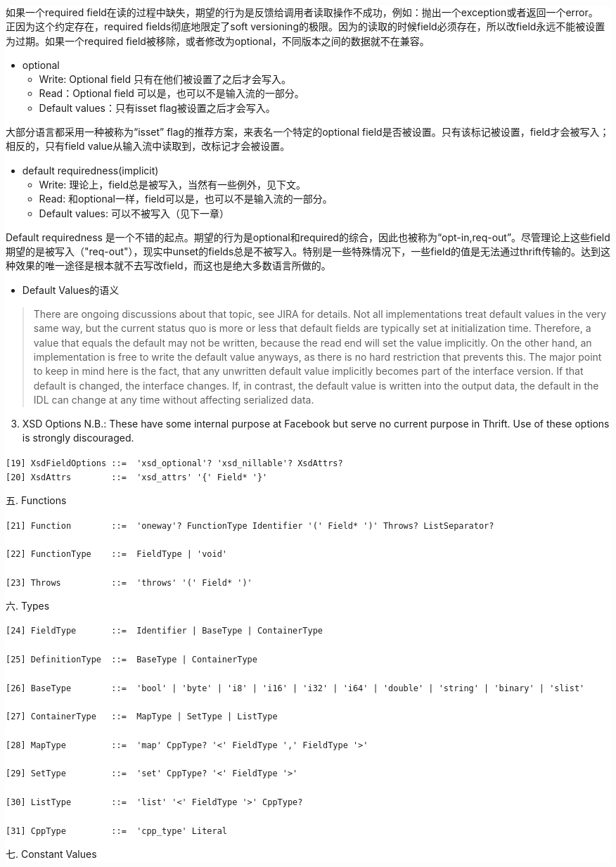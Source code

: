 
如果一个required field在读的过程中缺失，期望的行为是反馈给调用者读取操作不成功，例如：抛出一个exception或者返回一个error。
正因为这个约定存在，required fields彻底地限定了soft versioning的极限。因为的读取的时候field必须存在，所以改field永远不能被设置为过期。如果一个required field被移除，或者修改为optional，不同版本之间的数据就不在兼容。
+ optional
  - Write: Optional field 只有在他们被设置了之后才会写入。
  - Read：Optional field 可以是，也可以不是输入流的一部分。
  - Default values：只有isset flag被设置之后才会写入。

大部分语言都采用一种被称为“isset” flag的推荐方案，来表名一个特定的optional field是否被设置。只有该标记被设置，field才会被写入；相反的，只有field value从输入流中读取到，改标记才会被设置。

+ default requiredness(implicit)
   - Write: 理论上，field总是被写入，当然有一些例外，见下文。
   - Read: 和optional一样，field可以是，也可以不是输入流的一部分。
   - Default values: 可以不被写入（见下一章）

Default requiredness 是一个不错的起点。期望的行为是optional和required的综合，因此也被称为“opt-in,req-out”。尽管理论上这些field期望的是被写入（"req-out"），现实中unset的fields总是不被写入。特别是一些特殊情况下，一些field的值是无法通过thrift传输的。达到这种效果的唯一途径是根本就不去写改field，而这也是绝大多数语言所做的。
+ Default Values的语义
> There are ongoing discussions about that topic, see JIRA for details. Not all implementations treat default values in the very same way, but the current status quo is more or less that default fields are typically set at initialization time. Therefore, a value that equals the default may not be written, because the read end will set the value implicitly. On the other hand, an implementation is free to write the default value anyways, as there is no hard restriction that prevents this.
> The major point to keep in mind here is the fact, that any unwritten default value implicitly becomes part of the interface version. If that default is changed, the interface changes. If, in contrast, the default value is written into the output data, the default in the IDL can change at any time without affecting serialized data.

3. XSD Options
N.B.: These have some internal purpose at Facebook but serve no current purpose in Thrift. Use of these options is strongly discouraged.
```thrift
[19] XsdFieldOptions ::=  'xsd_optional'? 'xsd_nillable'? XsdAttrs?
[20] XsdAttrs        ::=  'xsd_attrs' '{' Field* '}'
```
五. Functions
```thrift
[21] Function        ::=  'oneway'? FunctionType Identifier '(' Field* ')' Throws? ListSeparator?

[22] FunctionType    ::=  FieldType | 'void'

[23] Throws          ::=  'throws' '(' Field* ')'
```
六. Types
``` thrift
[24] FieldType       ::=  Identifier | BaseType | ContainerType

[25] DefinitionType  ::=  BaseType | ContainerType

[26] BaseType        ::=  'bool' | 'byte' | 'i8' | 'i16' | 'i32' | 'i64' | 'double' | 'string' | 'binary' | 'slist'

[27] ContainerType   ::=  MapType | SetType | ListType

[28] MapType         ::=  'map' CppType? '<' FieldType ',' FieldType '>'

[29] SetType         ::=  'set' CppType? '<' FieldType '>'

[30] ListType        ::=  'list' '<' FieldType '>' CppType?

[31] CppType         ::=  'cpp_type' Literal
```
七. Constant Values
```thrift
```